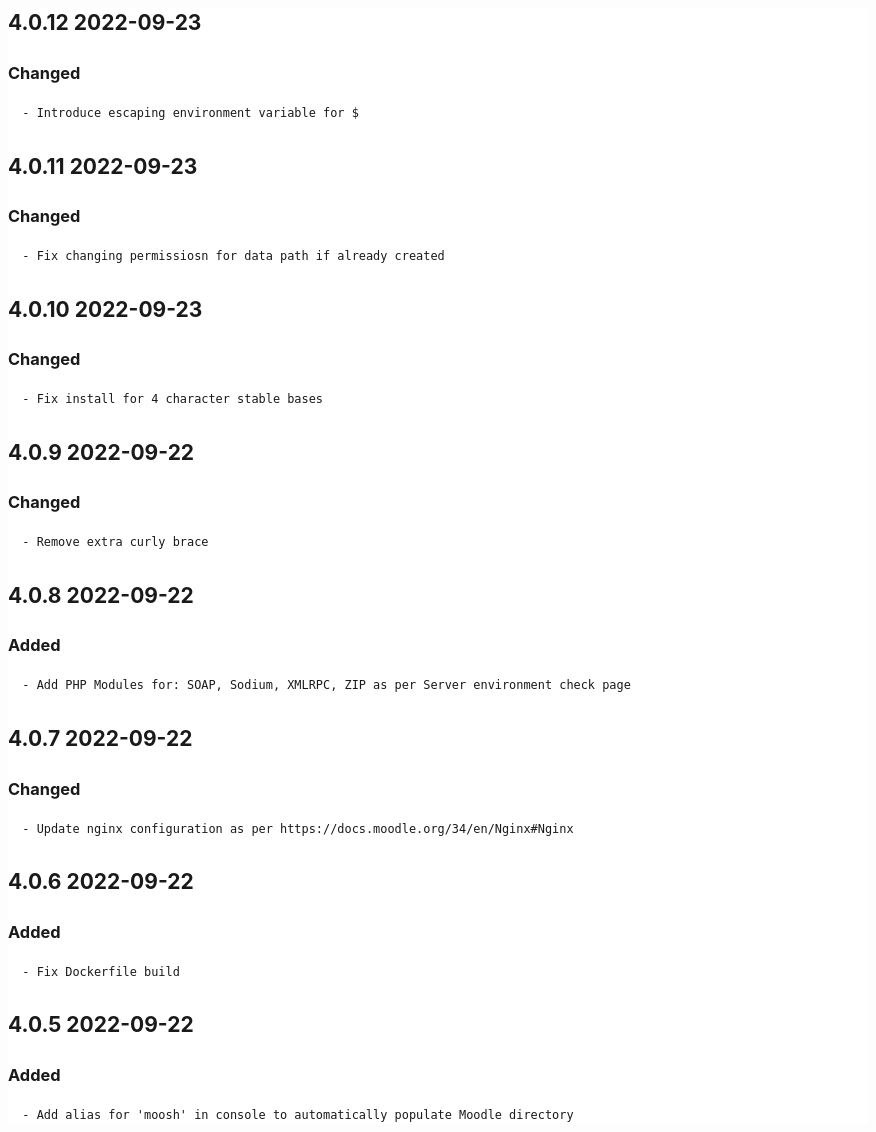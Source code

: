 
## 4.0.12 2022-09-23 <dave at tiredofit dot ca>

   ### Changed
      - Introduce escaping environment variable for $


## 4.0.11 2022-09-23 <dave at tiredofit dot ca>

   ### Changed
      - Fix changing permissiosn for data path if already created


## 4.0.10 2022-09-23 <dave at tiredofit dot ca>

   ### Changed
      - Fix install for 4 character stable bases


## 4.0.9 2022-09-22 <dave at tiredofit dot ca>

   ### Changed
      - Remove extra curly brace


## 4.0.8 2022-09-22 <dave at tiredofit dot ca>

   ### Added
      - Add PHP Modules for: SOAP, Sodium, XMLRPC, ZIP as per Server environment check page


## 4.0.7 2022-09-22 <dave at tiredofit dot ca>

   ### Changed
      - Update nginx configuration as per https://docs.moodle.org/34/en/Nginx#Nginx


## 4.0.6 2022-09-22 <dave at tiredofit dot ca>

   ### Added
      - Fix Dockerfile build


## 4.0.5 2022-09-22 <dave at tiredofit dot ca>

   ### Added
      - Add alias for 'moosh' in console to automatically populate Moodle directory
